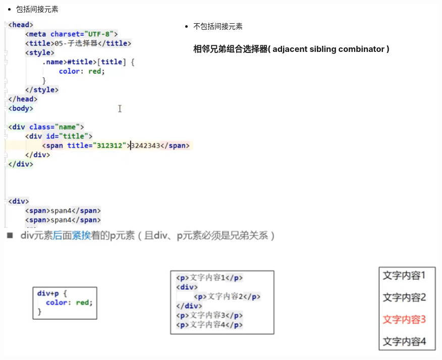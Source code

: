 - 包括间接元素

<img src="images/image-20211109210136694.png" alt="image-20211109210136694" style="zoom:50%;float:left" />

- 不包括间接元素

### 相邻兄弟组合选择器( adjacent sibling combinator )

![image-20211109210532305](images/image-20211109210532305.png)
